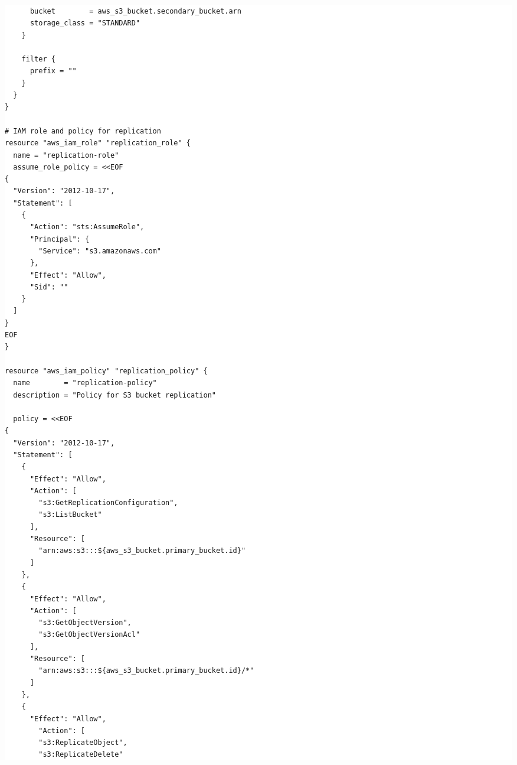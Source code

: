 ```hcl
      bucket        = aws_s3_bucket.secondary_bucket.arn
      storage_class = "STANDARD"
    }

    filter {
      prefix = ""
    }
  }
}

# IAM role and policy for replication
resource "aws_iam_role" "replication_role" {
  name = "replication-role"
  assume_role_policy = <<EOF
{
  "Version": "2012-10-17",
  "Statement": [
    {
      "Action": "sts:AssumeRole",
      "Principal": {
        "Service": "s3.amazonaws.com"
      },
      "Effect": "Allow",
      "Sid": ""
    }
  ]
}
EOF
}

resource "aws_iam_policy" "replication_policy" {
  name        = "replication-policy"
  description = "Policy for S3 bucket replication"

  policy = <<EOF
{
  "Version": "2012-10-17",
  "Statement": [
    {
      "Effect": "Allow",
      "Action": [
        "s3:GetReplicationConfiguration",
        "s3:ListBucket"
      ],
      "Resource": [
        "arn:aws:s3:::${aws_s3_bucket.primary_bucket.id}"
      ]
    },
    {
      "Effect": "Allow",
      "Action": [
        "s3:GetObjectVersion",
        "s3:GetObjectVersionAcl"
      ],
      "Resource": [
        "arn:aws:s3:::${aws_s3_bucket.primary_bucket.id}/*"
      ]
    },
    {
      "Effect": "Allow",
        "Action": [
        "s3:ReplicateObject",
        "s3:ReplicateDelete"
```